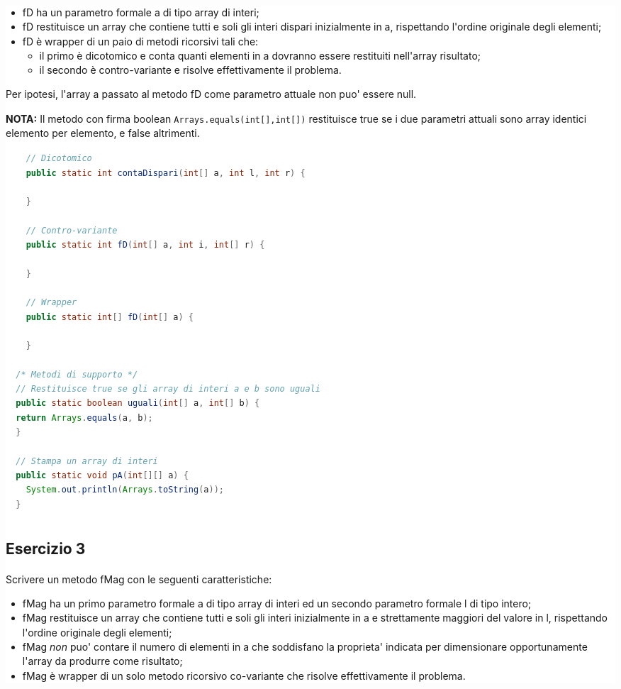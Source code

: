 * fD ha un parametro formale a di tipo array di interi;
* fD restituisce un array che contiene tutti e soli gli interi dispari inizialmente in a, rispettando l'ordine originale degli elementi;
* fD è wrapper di un paio di metodi ricorsivi tali che:
    * il primo è dicotomico e conta quanti elementi in a dovranno essere restituiti nell'array risultato;
    * il secondo è contro-variante e risolve effettivamente il problema.

Per ipotesi, l'array a passato al metodo fD come parametro attuale non puo' essere null. 

**NOTA:** Il metodo con firma boolean `Arrays.equals(int[],int[])` restituisce true se i due parametri attuali sono array identici elemento per elemento, e false altrimenti.
```java
    // Dicotomico
    public static int contaDispari(int[] a, int l, int r) {

    }

    // Contro-variante
    public static int fD(int[] a, int i, int[] r) {

    }

    // Wrapper
    public static int[] fD(int[] a) {

    }

  /* Metodi di supporto */
  // Restituisce true se gli array di interi a e b sono uguali
  public static boolean uguali(int[] a, int[] b) {
  return Arrays.equals(a, b);
  }

  // Stampa un array di interi 
  public static void pA(int[][] a) {
    System.out.println(Arrays.toString(a));
  }
```

#

## Esercizio 3

Scrivere un metodo fMag con le seguenti caratteristiche:

* fMag ha un primo parametro formale a di tipo array di interi ed un secondo parametro formale l di tipo intero;
* fMag restituisce un array che contiene tutti e soli gli interi inizialmente in a e strettamente maggiori del valore in l, rispettando l'ordine originale degli elementi;
* fMag *non* puo' contare il numero di elementi in a che soddisfano la proprieta' indicata per dimensionare opportunamente l'array da produrre come risultato;
* fMag è wrapper di un solo metodo ricorsivo co-variante che risolve effettivamente il problema.
